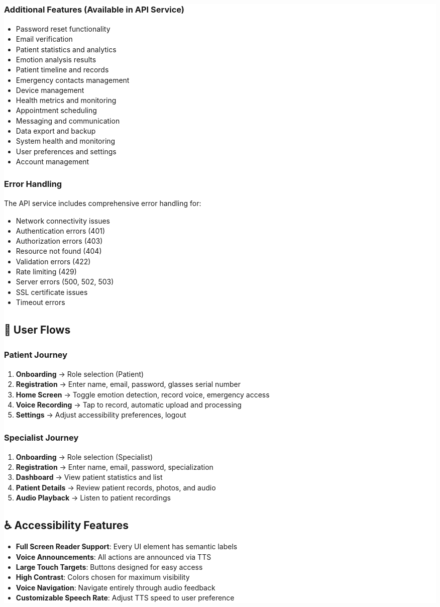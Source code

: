 ### Additional Features (Available in API Service)
- Password reset functionality
- Email verification
- Patient statistics and analytics
- Emotion analysis results
- Patient timeline and records
- Emergency contacts management
- Device management
- Health metrics and monitoring
- Appointment scheduling
- Messaging and communication
- Data export and backup
- System health and monitoring
- User preferences and settings
- Account management

### Error Handling
The API service includes comprehensive error handling for:
- Network connectivity issues
- Authentication errors (401)
- Authorization errors (403)
- Resource not found (404)
- Validation errors (422)
- Rate limiting (429)
- Server errors (500, 502, 503)
- SSL certificate issues
- Timeout errors

## 🎯 User Flows

### Patient Journey
1. **Onboarding** → Role selection (Patient)
2. **Registration** → Enter name, email, password, glasses serial number
3. **Home Screen** → Toggle emotion detection, record voice, emergency access
4. **Voice Recording** → Tap to record, automatic upload and processing
5. **Settings** → Adjust accessibility preferences, logout

### Specialist Journey
1. **Onboarding** → Role selection (Specialist)
2. **Registration** → Enter name, email, password, specialization
3. **Dashboard** → View patient statistics and list
4. **Patient Details** → Review patient records, photos, and audio
5. **Audio Playback** → Listen to patient recordings

## ♿ Accessibility Features

- **Full Screen Reader Support**: Every UI element has semantic labels
- **Voice Announcements**: All actions are announced via TTS
- **Large Touch Targets**: Buttons designed for easy access
- **High Contrast**: Colors chosen for maximum visibility
- **Voice Navigation**: Navigate entirely through audio feedback
- **Customizable Speech Rate**: Adjust TTS speed to user preference
